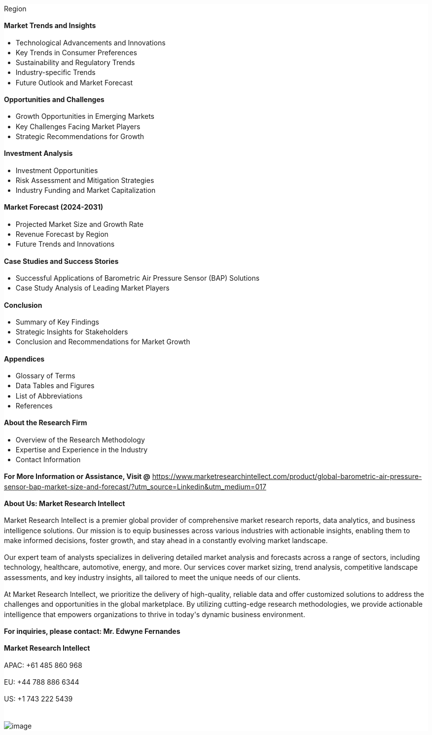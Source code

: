 Region</li></ul><p><strong>Market Trends and Insights</strong></p><ul><li>Technological Advancements and Innovations</li><li>Key Trends in Consumer Preferences</li><li>Sustainability and Regulatory Trends</li><li>Industry-specific Trends</li><li>Future Outlook and Market Forecast</li></ul><p><strong>Opportunities and Challenges</strong></p><ul><li>Growth Opportunities in Emerging Markets</li><li>Key Challenges Facing Market Players</li><li>Strategic Recommendations for Growth</li></ul><p><strong>Investment Analysis</strong></p><ul><li>Investment Opportunities</li><li>Risk Assessment and Mitigation Strategies</li><li>Industry Funding and Market Capitalization</li></ul><p><strong>Market Forecast (2024-2031)</strong></p><ul><li>Projected Market Size and Growth Rate</li><li>Revenue Forecast by Region</li><li>Future Trends and Innovations</li></ul><p><strong>Case Studies and Success Stories</strong></p><ul><li>Successful Applications of Barometric Air Pressure Sensor (BAP) Solutions</li><li>Case Study Analysis of Leading Market Players</li></ul><p><strong>Conclusion</strong></p><ul><li>Summary of Key Findings</li><li>Strategic Insights for Stakeholders</li><li>Conclusion and Recommendations for Market Growth</li></ul><p><strong>Appendices</strong></p><ul><li>Glossary of Terms</li><li>Data Tables and Figures</li><li>List of Abbreviations</li><li>References</li></ul><p><strong>About the Research Firm</strong></p><ul><li>Overview of the Research Methodology</li><li>Expertise and Experience in the Industry</li><li>Contact Information</li></ul></div><div class="article-main__content" data-test-id="publishing-text-block"><p><span class="font-[700]"><strong>For More Information or Assistance, Visit @</strong>&nbsp;<a href="https://www.marketresearchintellect.com/product/global-barometric-air-pressure-sensor-bap-market-size-and-forecast/?utm_source=Linkedin&utm_medium=017">https://www.marketresearchintellect.com/product/global-barometric-air-pressure-sensor-bap-market-size-and-forecast/?utm_source=Linkedin&utm_medium=017</a></span></p><p><strong>About Us: Market Research Intellect</strong></p><p>Market Research Intellect is a premier global provider of comprehensive market research reports, data analytics, and business intelligence solutions. Our mission is to equip businesses across various industries with actionable insights, enabling them to make informed decisions, foster growth, and stay ahead in a constantly evolving market landscape.</p><p>Our expert team of analysts specializes in delivering detailed market analysis and forecasts across a range of sectors, including technology, healthcare, automotive, energy, and more. Our services cover market sizing, trend analysis, competitive landscape assessments, and key industry insights, all tailored to meet the unique needs of our clients.</p><p>At Market Research Intellect, we prioritize the delivery of high-quality, reliable data and offer customized solutions to address the challenges and opportunities in the global marketplace. By utilizing cutting-edge research methodologies, we provide actionable intelligence that empowers organizations to thrive in today's dynamic business environment.</p><p><strong>For inquiries, please contact: Mr. Edwyne Fernandes</strong></p><p><strong>Market Research Intellect</strong></p><p>APAC: +61 485 860 968</p><p>EU: +44 788 886 6344</p><p>US: +1 743 222 5439</p></div><div class="article-main__content" data-test-id="publishing-text-block">&nbsp;</div>
![image](https://github.com/user-attachments/assets/9e8787a5-e3a2-47c3-b9d0-eba1e25b5e3d)
